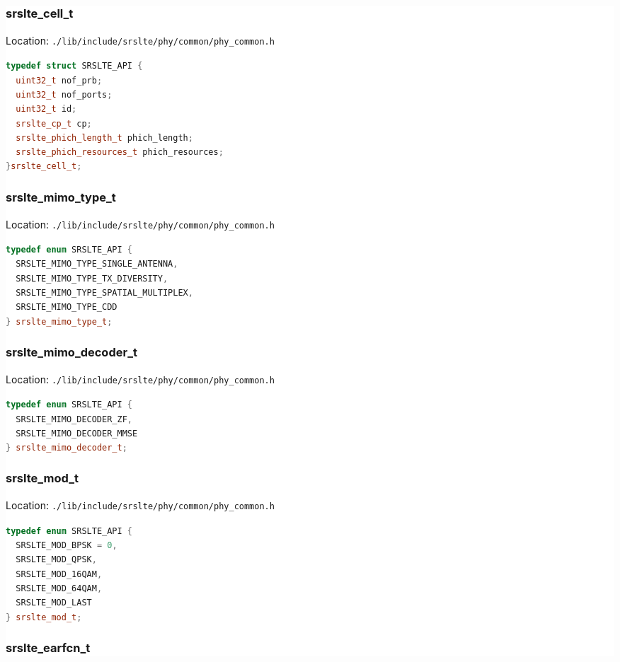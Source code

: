 ### srslte\_cell\_t

Location: `./lib/include/srslte/phy/common/phy_common.h`

```c++
typedef struct SRSLTE_API {
  uint32_t nof_prb;
  uint32_t nof_ports; 
  uint32_t id;
  srslte_cp_t cp;
  srslte_phich_length_t phich_length;
  srslte_phich_resources_t phich_resources;
}srslte_cell_t;
```

### srslte\_mimo\_type\_t

Location: `./lib/include/srslte/phy/common/phy_common.h`

```c++
typedef enum SRSLTE_API {
  SRSLTE_MIMO_TYPE_SINGLE_ANTENNA,
  SRSLTE_MIMO_TYPE_TX_DIVERSITY, 
  SRSLTE_MIMO_TYPE_SPATIAL_MULTIPLEX, 
  SRSLTE_MIMO_TYPE_CDD
} srslte_mimo_type_t;
```

### srslte\_mimo\_decoder\_t

Location: `./lib/include/srslte/phy/common/phy_common.h`

```c++
typedef enum SRSLTE_API {
  SRSLTE_MIMO_DECODER_ZF,
  SRSLTE_MIMO_DECODER_MMSE
} srslte_mimo_decoder_t;
```

### srslte\_mod\_t

Location: `./lib/include/srslte/phy/common/phy_common.h`

```c++
typedef enum SRSLTE_API {
  SRSLTE_MOD_BPSK = 0, 
  SRSLTE_MOD_QPSK, 
  SRSLTE_MOD_16QAM, 
  SRSLTE_MOD_64QAM,
  SRSLTE_MOD_LAST
} srslte_mod_t;
```

### srslte\_earfcn\_t
